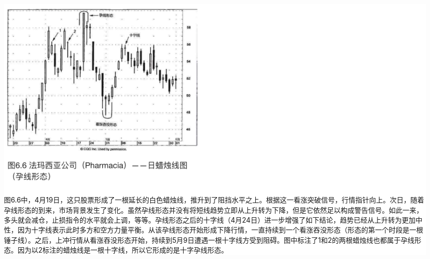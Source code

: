 <img src="JapaneseCandlestickChartingTechniques63.png" width="400"/>

图6.6中，4月19日，这只股票形成了一根延长的白色蜡烛线，推升到了阻挡水平之上。根据这一看涨突破信号，行情指针向上。次日，随着孕线形态的到来，市场背景发生了变化。虽然孕线形态并没有将短线趋势立即从上升转为下降，但是它依然足以构成警告信号。如此一来，多头就会减仓，止损指令的水平就会上调，等等。孕线形态之后的十字线（4月24日）进一步增强了如下结论，趋势已经从上升转为更加中性，因为十字线表示此时多方和空方力量平衡。从该孕线形态开始形成下降行情，一直持续到一个看涨吞没形态（形态的第一个时段是一根锤子线）。之后，上冲行情从看涨吞没形态开始，持续到5月9日遭遇一根十字线方受到阻碍。图中标注了1和2的两根蜡烛线也都属于孕线形态。因为以2标注的蜡烛线是一根十字线，所以它形成的是十字孕线形态。
